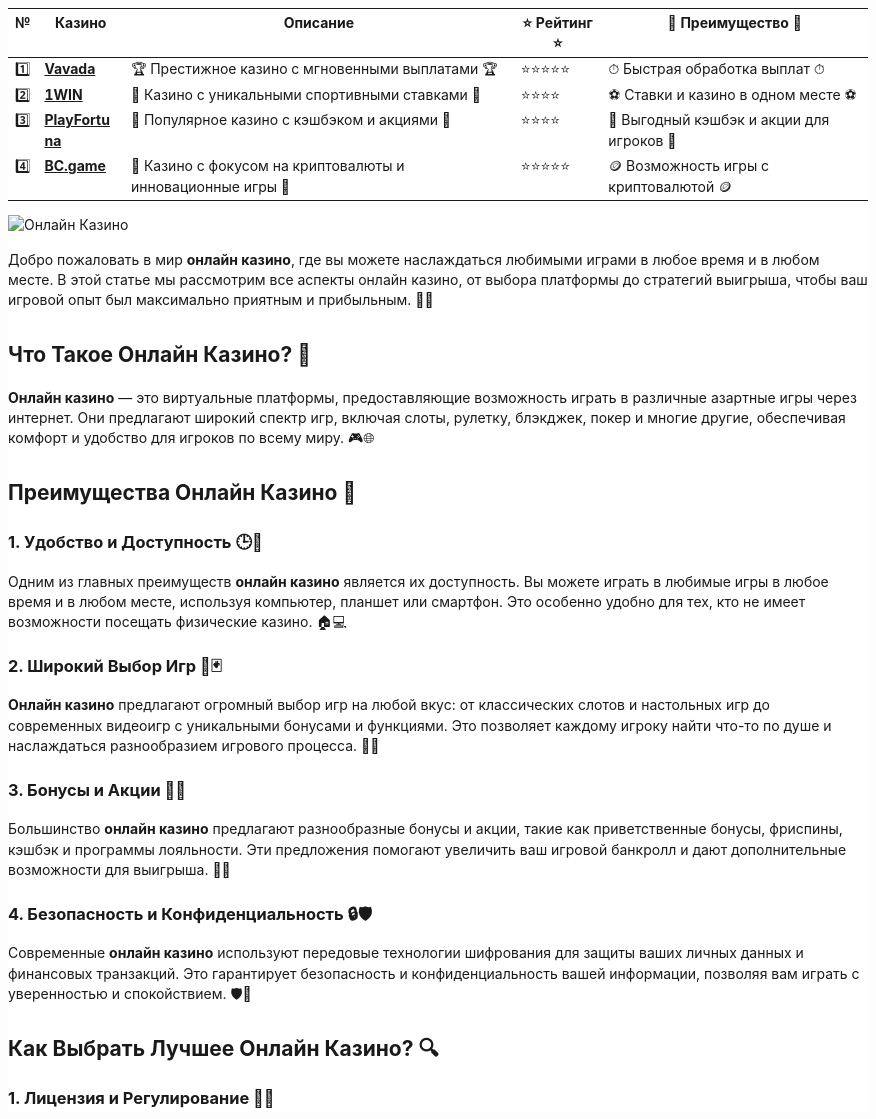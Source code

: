| №  | Казино | Описание | ⭐️ Рейтинг ⭐️ | 🎉 Преимущество 🎉 |
|----|--------|----------|---------------|--------------------|
| 1️⃣ | **[Vavada](https://vavadapartner.pro/?promo=ea5c9275-6854-4505-94fc-95ab18221945-linkb2)** | 🏆 Престижное казино с мгновенными выплатами 🏆 | ⭐️⭐️⭐️⭐️⭐️ | ⏱ Быстрая обработка выплат ⏱ |
| 2️⃣ | **[1WIN](https://brandplay.link/smXVpBbG)** | 🏅 Казино с уникальными спортивными ставками 🏅 | ⭐️⭐️⭐️⭐️ | ⚽️ Ставки и казино в одном месте ⚽️ |
| 3️⃣ | **[PlayFortuna](https://fortunapromo.net/alt/playfortuna/registration?0dc4a9362a71feb7e3f165fb8e766f70)** | 🎉 Популярное казино с кэшбэком и акциями 🎉 | ⭐️⭐️⭐️⭐️ | 💸 Выгодный кэшбэк и акции для игроков 💸 |
| 4️⃣ | **[BC.game](https://partnerbcgame.com/dcc53d441)** | 🔗 Казино с фокусом на криптовалюты и инновационные игры 🔗 | ⭐️⭐️⭐️⭐️⭐️ | 🪙 Возможность игры с криптовалютой 🪙 |

![Онлайн Казино](https://spadok.org.ua/images/bolokhiv/bezdepozytni-poslugy-lavyna.jpg)

Добро пожаловать в мир **онлайн казино**, где вы можете наслаждаться любимыми играми в любое время и в любом месте. В этой статье мы рассмотрим все аспекты онлайн казино, от выбора платформы до стратегий выигрыша, чтобы ваш игровой опыт был максимально приятным и прибыльным. 🤑🎲

## Что Такое **Онлайн Казино**? 🧐

**Онлайн казино** — это виртуальные платформы, предоставляющие возможность играть в различные азартные игры через интернет. Они предлагают широкий спектр игр, включая слоты, рулетку, блэкджек, покер и многие другие, обеспечивая комфорт и удобство для игроков по всему миру. 🎮🌐

## Преимущества **Онлайн Казино** 🎉

### 1. Удобство и Доступность 🕒📱

Одним из главных преимуществ **онлайн казино** является их доступность. Вы можете играть в любимые игры в любое время и в любом месте, используя компьютер, планшет или смартфон. Это особенно удобно для тех, кто не имеет возможности посещать физические казино. 🏠💻

### 2. Широкий Выбор Игр 🎰🃏

**Онлайн казино** предлагают огромный выбор игр на любой вкус: от классических слотов и настольных игр до современных видеоигр с уникальными бонусами и функциями. Это позволяет каждому игроку найти что-то по душе и наслаждаться разнообразием игрового процесса. 🎡🎲

### 3. Бонусы и Акции 🎁💸

Большинство **онлайн казино** предлагают разнообразные бонусы и акции, такие как приветственные бонусы, фриспины, кэшбэк и программы лояльности. Эти предложения помогают увеличить ваш игровой банкролл и дают дополнительные возможности для выигрыша. 🤑🔥

### 4. Безопасность и Конфиденциальность 🔒🛡️

Современные **онлайн казино** используют передовые технологии шифрования для защиты ваших личных данных и финансовых транзакций. Это гарантирует безопасность и конфиденциальность вашей информации, позволяя вам играть с уверенностью и спокойствием. 🛡️🔐

## Как Выбрать Лучшее **Онлайн Казино**? 🔍

### 1. Лицензия и Регулирование 📜✅
